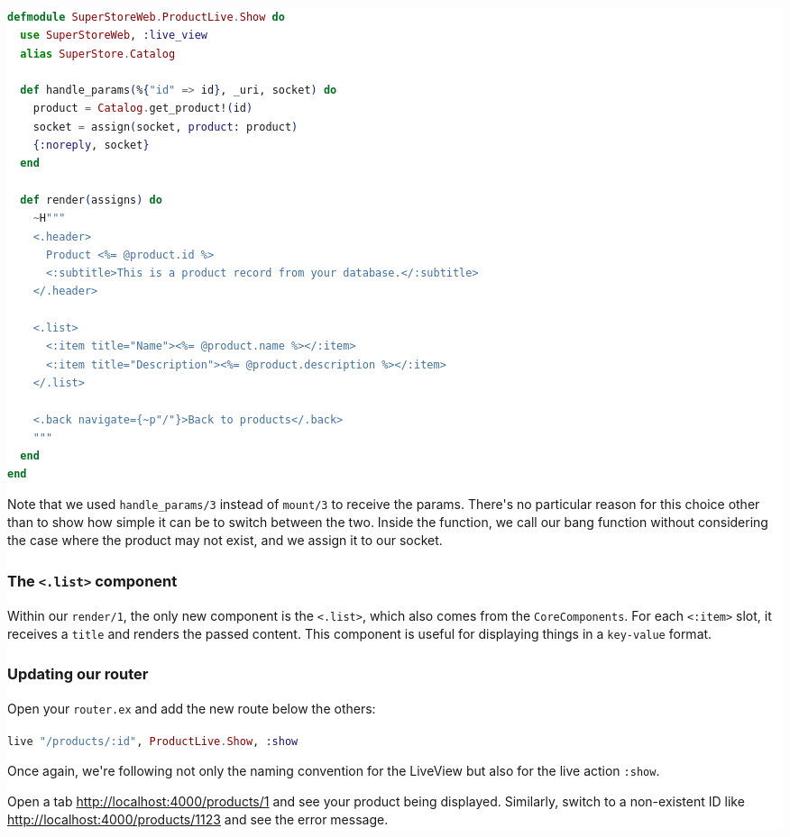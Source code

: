 ```elixir
defmodule SuperStoreWeb.ProductLive.Show do
  use SuperStoreWeb, :live_view
  alias SuperStore.Catalog

  def handle_params(%{"id" => id}, _uri, socket) do
    product = Catalog.get_product!(id)
    socket = assign(socket, product: product)
    {:noreply, socket}
  end

  def render(assigns) do
    ~H"""
    <.header>
      Product <%= @product.id %>
      <:subtitle>This is a product record from your database.</:subtitle>
    </.header>

    <.list>
      <:item title="Name"><%= @product.name %></:item>
      <:item title="Description"><%= @product.description %></:item>
    </.list>

    <.back navigate={~p"/"}>Back to products</.back>
    """
  end
end
```

Note that we used `handle_params/3` instead of `mount/3` to receive the params. There's no particular reason for this choice other than to show how simple it can be to switch between the two. Inside the function, we call our bang function without considering the case where the product may not exist, and we assign it to our socket.

### The `<.list>` component

Within our `render/1`, the only new component is the `<.list>`, which also comes from the `CoreComponents`. For each `<:item>` slot, it receives a `title` and renders the passed content. This component is useful for displaying things in a `key-value` format.

### Updating our router

Open your `router.ex` and add the new route below the others:

```elixir
live "/products/:id", ProductLive.Show, :show
```

Once again, we're following not only the naming convention for the LiveView but also for the live action `:show`.

Open a tab [http://localhost:4000/products/1](http://localhost:4000/products/1) and see your product being displayed. Similarly, switch to a non-existent ID like [http://localhost:4000/products/1123](http://localhost:4000/products/1123) and see the error message.
